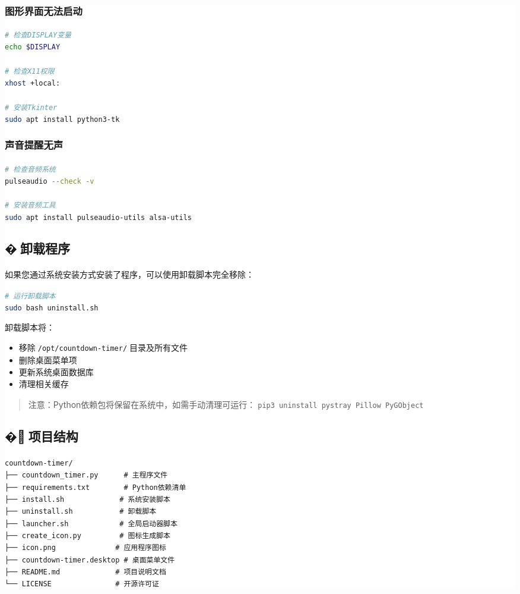 ### 图形界面无法启动

```bash
# 检查DISPLAY变量
echo $DISPLAY

# 检查X11权限
xhost +local:

# 安装Tkinter
sudo apt install python3-tk
```

### 声音提醒无声

```bash
# 检查音频系统
pulseaudio --check -v

# 安装音频工具
sudo apt install pulseaudio-utils alsa-utils
```

## �️ 卸载程序

如果您通过系统安装方式安装了程序，可以使用卸载脚本完全移除：

```bash
# 运行卸载脚本
sudo bash uninstall.sh
```

卸载脚本将：
- 移除 `/opt/countdown-timer/` 目录及所有文件
- 删除桌面菜单项
- 更新系统桌面数据库
- 清理相关缓存

> 注意：Python依赖包将保留在系统中，如需手动清理可运行：
> `pip3 uninstall pystray Pillow PyGObject`

## �📁 项目结构

```
countdown-timer/
├── countdown_timer.py      # 主程序文件
├── requirements.txt        # Python依赖清单
├── install.sh             # 系统安装脚本
├── uninstall.sh           # 卸载脚本
├── launcher.sh            # 全局启动器脚本
├── create_icon.py         # 图标生成脚本
├── icon.png              # 应用程序图标
├── countdown-timer.desktop # 桌面菜单文件
├── README.md             # 项目说明文档
└── LICENSE               # 开源许可证
```
